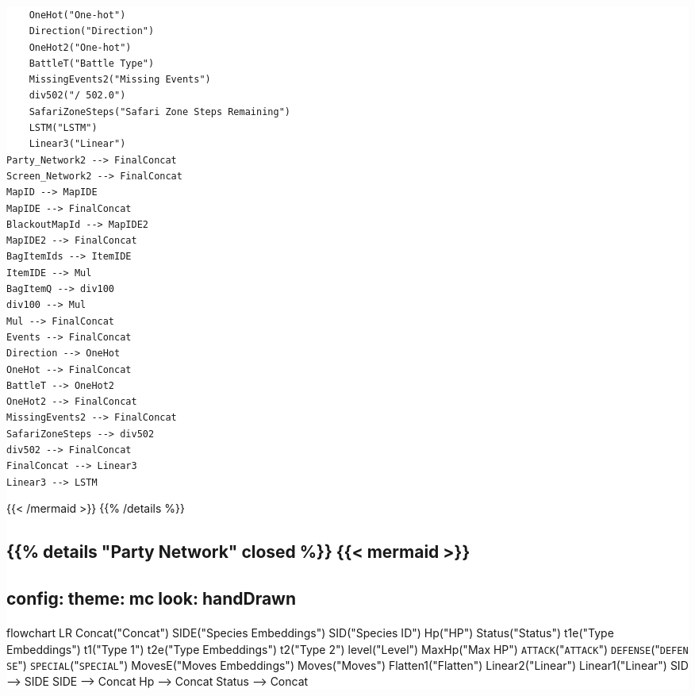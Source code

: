         OneHot("One-hot")
        Direction("Direction")
        OneHot2("One-hot")
        BattleT("Battle Type")
        MissingEvents2("Missing Events")
        div502("/ 502.0")
        SafariZoneSteps("Safari Zone Steps Remaining")
        LSTM("LSTM")
        Linear3("Linear")
    Party_Network2 --> FinalConcat
    Screen_Network2 --> FinalConcat
    MapID --> MapIDE
    MapIDE --> FinalConcat
    BlackoutMapId --> MapIDE2
    MapIDE2 --> FinalConcat
    BagItemIds --> ItemIDE
    ItemIDE --> Mul
    BagItemQ --> div100
    div100 --> Mul
    Mul --> FinalConcat
    Events --> FinalConcat
    Direction --> OneHot
    OneHot --> FinalConcat
    BattleT --> OneHot2
    OneHot2 --> FinalConcat
    MissingEvents2 --> FinalConcat
    SafariZoneSteps --> div502
    div502 --> FinalConcat
    FinalConcat --> Linear3
    Linear3 --> LSTM
{{< /mermaid >}}
{{% /details %}}

{{% details "Party Network" closed %}}
{{< mermaid >}}
---
config:
  theme: mc
  look: handDrawn
---
flowchart LR
        Concat("Concat")
        SIDE("Species Embeddings")
        SID("Species ID")
        Hp("HP")
        Status("Status")
        t1e("Type Embeddings")
        t1("Type 1")
        t2e("Type Embeddings")
        t2("Type 2")
        level("Level")
        MaxHp("Max HP")
        `ATTACK`("`ATTACK`")
        `DEFENSE`("`DEFENSE`")
        `SPECIAL`("`SPECIAL`")
        MovesE("Moves Embeddings")
        Moves("Moves")
        Flatten1("Flatten")
        Linear2("Linear")
        Linear1("Linear")
    SID --> SIDE
    SIDE --> Concat
    Hp --> Concat
    Status --> Concat